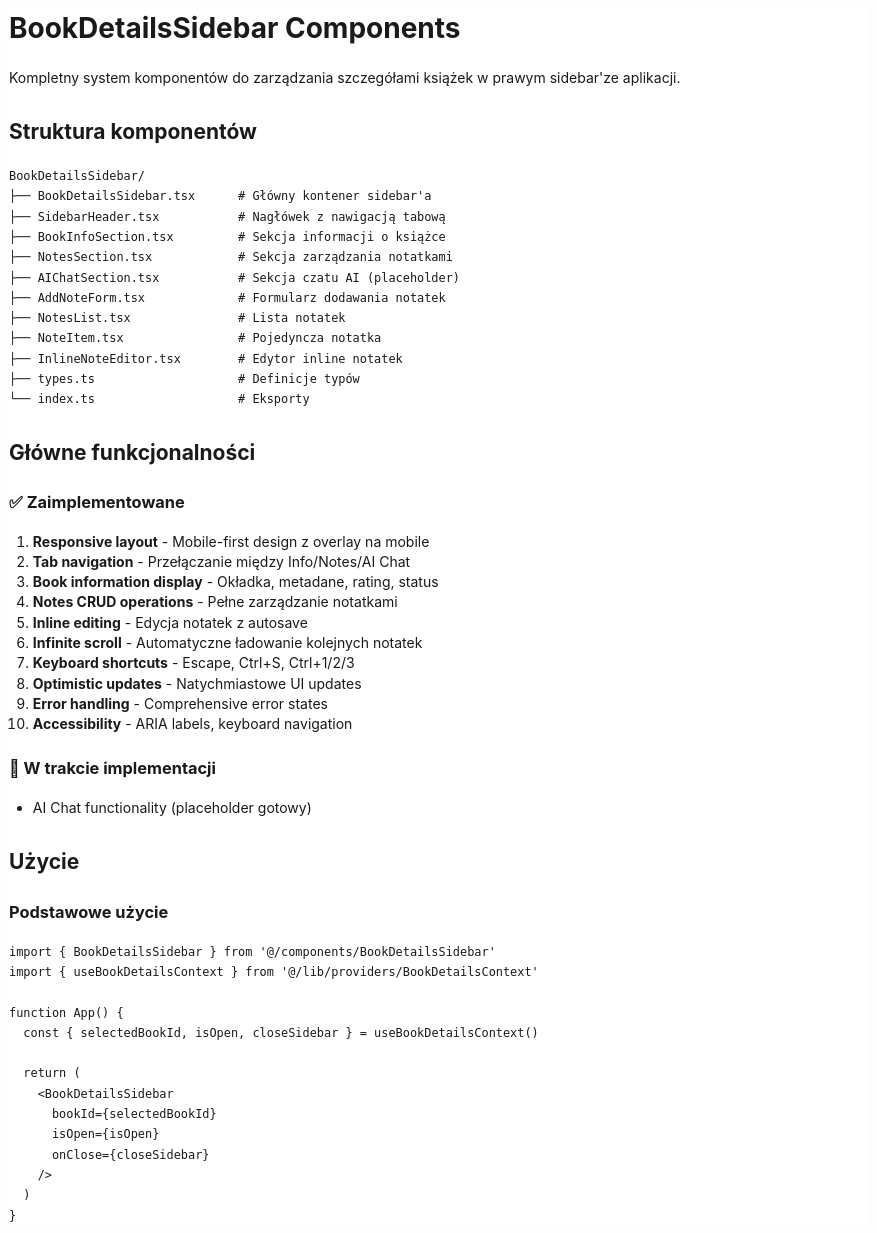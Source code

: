 # BookDetailsSidebar Components

Kompletny system komponentów do zarządzania szczegółami książek w prawym sidebar'ze aplikacji.

## Struktura komponentów

```
BookDetailsSidebar/
├── BookDetailsSidebar.tsx      # Główny kontener sidebar'a
├── SidebarHeader.tsx           # Nagłówek z nawigacją tabową
├── BookInfoSection.tsx         # Sekcja informacji o książce
├── NotesSection.tsx            # Sekcja zarządzania notatkami
├── AIChatSection.tsx           # Sekcja czatu AI (placeholder)
├── AddNoteForm.tsx             # Formularz dodawania notatek
├── NotesList.tsx               # Lista notatek
├── NoteItem.tsx                # Pojedyncza notatka
├── InlineNoteEditor.tsx        # Edytor inline notatek
├── types.ts                    # Definicje typów
└── index.ts                    # Eksporty
```

## Główne funkcjonalności

### ✅ Zaimplementowane

1. **Responsive layout** - Mobile-first design z overlay na mobile
2. **Tab navigation** - Przełączanie między Info/Notes/AI Chat
3. **Book information display** - Okładka, metadane, rating, status
4. **Notes CRUD operations** - Pełne zarządzanie notatkami
5. **Inline editing** - Edycja notatek z autosave
6. **Infinite scroll** - Automatyczne ładowanie kolejnych notatek
7. **Keyboard shortcuts** - Escape, Ctrl+S, Ctrl+1/2/3
8. **Optimistic updates** - Natychmiastowe UI updates
9. **Error handling** - Comprehensive error states
10. **Accessibility** - ARIA labels, keyboard navigation

### 🚧 W trakcie implementacji

- AI Chat functionality (placeholder gotowy)

## Użycie

### Podstawowe użycie

```tsx
import { BookDetailsSidebar } from '@/components/BookDetailsSidebar'
import { useBookDetailsContext } from '@/lib/providers/BookDetailsContext'

function App() {
  const { selectedBookId, isOpen, closeSidebar } = useBookDetailsContext()
  
  return (
    <BookDetailsSidebar
      bookId={selectedBookId}
      isOpen={isOpen}
      onClose={closeSidebar}
    />
  )
}
```

